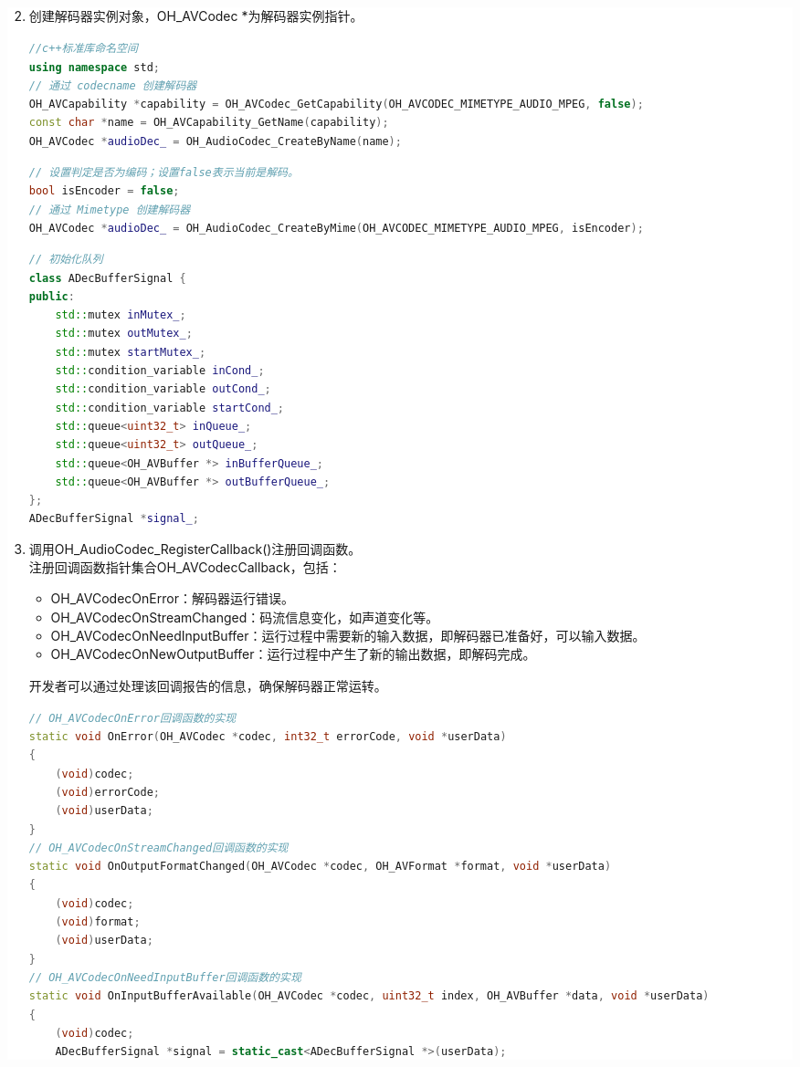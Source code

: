 2. 创建解码器实例对象，OH_AVCodec *为解码器实例指针。

    ```cpp
    //c++标准库命名空间
    using namespace std;
    // 通过 codecname 创建解码器
    OH_AVCapability *capability = OH_AVCodec_GetCapability(OH_AVCODEC_MIMETYPE_AUDIO_MPEG, false);
    const char *name = OH_AVCapability_GetName(capability);
    OH_AVCodec *audioDec_ = OH_AudioCodec_CreateByName(name);
    ```

    ```cpp
    // 设置判定是否为编码；设置false表示当前是解码。
    bool isEncoder = false;
    // 通过 Mimetype 创建解码器
    OH_AVCodec *audioDec_ = OH_AudioCodec_CreateByMime(OH_AVCODEC_MIMETYPE_AUDIO_MPEG, isEncoder);
    ```

    ```cpp
    // 初始化队列
    class ADecBufferSignal {
    public:
        std::mutex inMutex_;
        std::mutex outMutex_;
        std::mutex startMutex_;
        std::condition_variable inCond_;
        std::condition_variable outCond_;
        std::condition_variable startCond_;
        std::queue<uint32_t> inQueue_;
        std::queue<uint32_t> outQueue_;
        std::queue<OH_AVBuffer *> inBufferQueue_;
        std::queue<OH_AVBuffer *> outBufferQueue_;
    };
    ADecBufferSignal *signal_;
    ```
   
3. 调用OH_AudioCodec_RegisterCallback()注册回调函数。  
   注册回调函数指针集合OH_AVCodecCallback，包括：

    - OH_AVCodecOnError：解码器运行错误。
    - OH_AVCodecOnStreamChanged：码流信息变化，如声道变化等。
    - OH_AVCodecOnNeedInputBuffer：运行过程中需要新的输入数据，即解码器已准备好，可以输入数据。
    - OH_AVCodecOnNewOutputBuffer：运行过程中产生了新的输出数据，即解码完成。

   开发者可以通过处理该回调报告的信息，确保解码器正常运转。

    ```cpp
    // OH_AVCodecOnError回调函数的实现
    static void OnError(OH_AVCodec *codec, int32_t errorCode, void *userData)
    {
        (void)codec;
        (void)errorCode;
        (void)userData;
    }
    // OH_AVCodecOnStreamChanged回调函数的实现
    static void OnOutputFormatChanged(OH_AVCodec *codec, OH_AVFormat *format, void *userData)
    {
        (void)codec;
        (void)format;
        (void)userData;
    }
    // OH_AVCodecOnNeedInputBuffer回调函数的实现
    static void OnInputBufferAvailable(OH_AVCodec *codec, uint32_t index, OH_AVBuffer *data, void *userData)
    {
        (void)codec;
        ADecBufferSignal *signal = static_cast<ADecBufferSignal *>(userData);